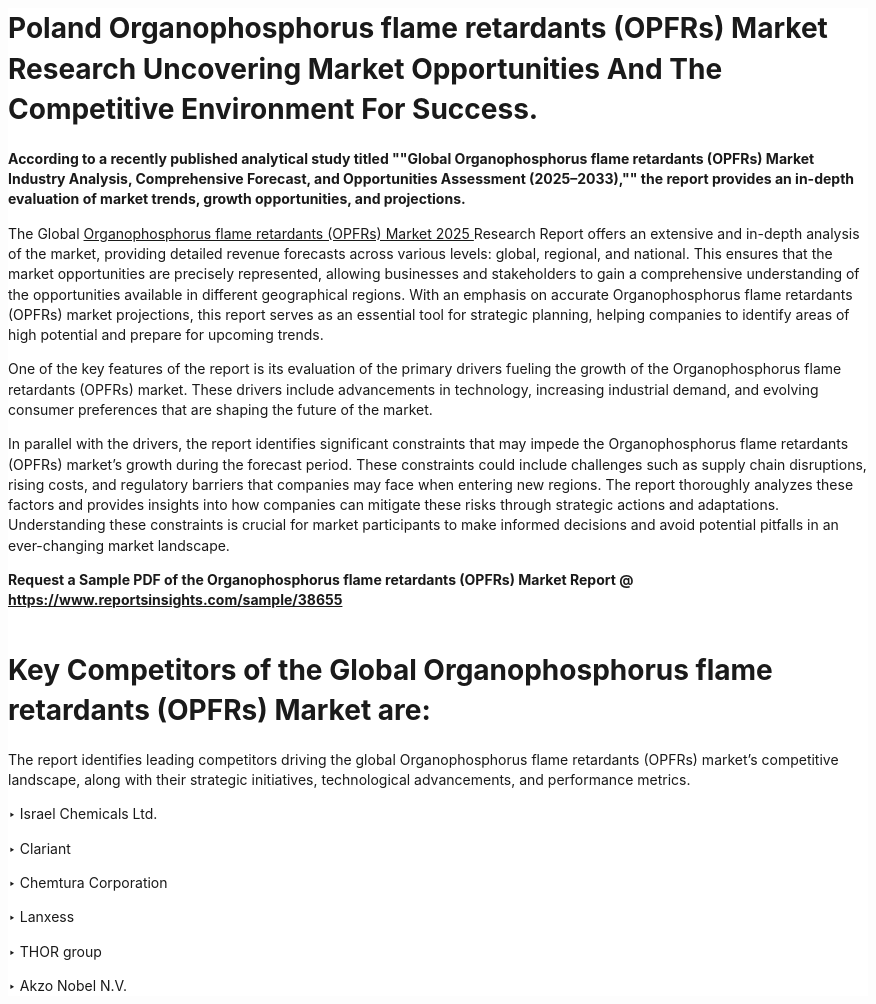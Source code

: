 # Poland Organophosphorus flame retardants (OPFRs) Market Research Uncovering Market Opportunities And The Competitive Environment For Success.

<strong>According to a recently published analytical study titled ""Global Organophosphorus flame retardants (OPFRs) Market Industry Analysis, Comprehensive Forecast, and Opportunities Assessment (2025–2033),"" the report provides an in-depth evaluation of market trends, growth opportunities, and projections.</strong>

 The Global <a href=https://www.reportsinsights.com/sample/38655>Organophosphorus flame retardants (OPFRs) Market 2025 </a> Research Report offers an extensive and in-depth analysis of the market, providing detailed revenue forecasts across various levels: global, regional, and national. This ensures that the market opportunities are precisely represented, allowing businesses and stakeholders to gain a comprehensive understanding of the opportunities available in different geographical regions. With an emphasis on accurate Organophosphorus flame retardants (OPFRs) market projections, this report serves as an essential tool for strategic planning, helping companies to identify areas of high potential and prepare for upcoming trends.

One of the key features of the report is its evaluation of the primary drivers fueling the growth of the Organophosphorus flame retardants (OPFRs) market. These drivers include advancements in technology, increasing industrial demand, and evolving consumer preferences that are shaping the future of the market. 

In parallel with the drivers, the report identifies significant constraints that may impede the Organophosphorus flame retardants (OPFRs) market’s growth during the forecast period. These constraints could include challenges such as supply chain disruptions, rising costs, and regulatory barriers that companies may face when entering new regions. The report thoroughly analyzes these factors and provides insights into how companies can mitigate these risks through strategic actions and adaptations. Understanding these constraints is crucial for market participants to make informed decisions and avoid potential pitfalls in an ever-changing market landscape.

<strong>Request a Sample PDF of the Organophosphorus flame retardants (OPFRs) Market Report </strong><strong>@<a href=https://www.reportsinsights.com/sample/38655> https://www.reportsinsights.com/sample/38655</a></strong></font>

# <strong>Key Competitors of the Global Organophosphorus flame retardants (OPFRs) Market are:</strong>

The report identifies leading competitors driving the global Organophosphorus flame retardants (OPFRs) market’s competitive landscape, along with their strategic initiatives, technological advancements, and performance metrics.

‣ Israel Chemicals Ltd.

‣ Clariant

‣ Chemtura Corporation

‣ Lanxess

‣ THOR group

‣ Akzo Nobel N.V.
